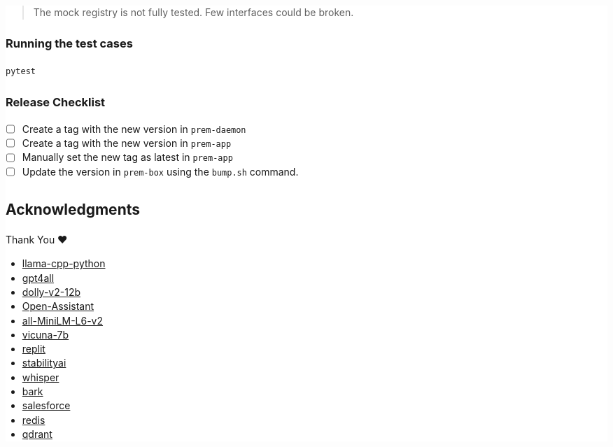 > The mock registry is not fully tested. Few interfaces could be broken.

### Running the test cases

```bash
pytest
```

### Release Checklist

- [ ] Create a tag with the new version in `prem-daemon` 
- [ ] Create a tag with the new version in `prem-app`
- [ ] Manually set the new tag as latest in `prem-app`
- [ ] Update the version in `prem-box` using the `bump.sh` command.

## Acknowledgments

Thank You ❤️

- [llama-cpp-python](https://github.com/abetlen/llama-cpp-python)
- [gpt4all](https://github.com/nomic-ai/gpt4all)
- [dolly-v2-12b](https://huggingface.co/databricks/dolly-v2-12b)
- [Open-Assistant](https://github.com/LAION-AI/Open-Assistant)
- [all-MiniLM-L6-v2](https://huggingface.co/sentence-transformers/all-MiniLM-L6-v2)
- [vicuna-7b](https://github.com/lm-sys/FastChat)
- [replit](https://huggingface.co/replit)
- [stabilityai](https://huggingface.co/stabilityai)
- [whisper](https://github.com/openai/whisper)
- [bark](https://github.com/bark-simulator/bark)
- [salesforce](https://github.com/salesforce/CodeT5)
- [redis](https://redis.com/solutions/use-cases/vector-database/)
- [qdrant](https://github.com/qdrant/qdrant)
